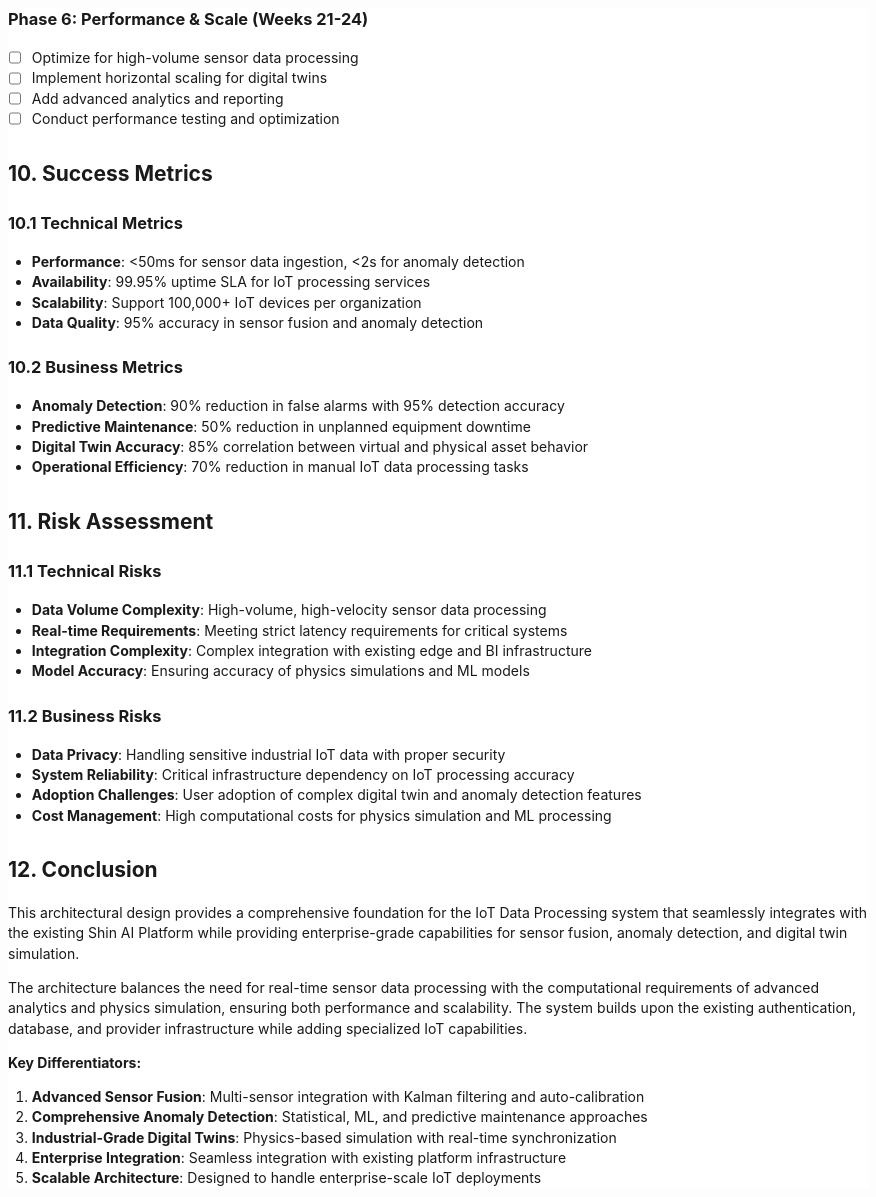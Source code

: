 ### Phase 6: Performance & Scale (Weeks 21-24)
- [ ] Optimize for high-volume sensor data processing
- [ ] Implement horizontal scaling for digital twins
- [ ] Add advanced analytics and reporting
- [ ] Conduct performance testing and optimization

## 10. Success Metrics

### 10.1 Technical Metrics
- **Performance**: <50ms for sensor data ingestion, <2s for anomaly detection
- **Availability**: 99.95% uptime SLA for IoT processing services
- **Scalability**: Support 100,000+ IoT devices per organization
- **Data Quality**: 95% accuracy in sensor fusion and anomaly detection

### 10.2 Business Metrics
- **Anomaly Detection**: 90% reduction in false alarms with 95% detection accuracy
- **Predictive Maintenance**: 50% reduction in unplanned equipment downtime
- **Digital Twin Accuracy**: 85% correlation between virtual and physical asset behavior
- **Operational Efficiency**: 70% reduction in manual IoT data processing tasks

## 11. Risk Assessment

### 11.1 Technical Risks
- **Data Volume Complexity**: High-volume, high-velocity sensor data processing
- **Real-time Requirements**: Meeting strict latency requirements for critical systems
- **Integration Complexity**: Complex integration with existing edge and BI infrastructure
- **Model Accuracy**: Ensuring accuracy of physics simulations and ML models

### 11.2 Business Risks
- **Data Privacy**: Handling sensitive industrial IoT data with proper security
- **System Reliability**: Critical infrastructure dependency on IoT processing accuracy
- **Adoption Challenges**: User adoption of complex digital twin and anomaly detection features
- **Cost Management**: High computational costs for physics simulation and ML processing

## 12. Conclusion

This architectural design provides a comprehensive foundation for the IoT Data Processing system that seamlessly integrates with the existing Shin AI Platform while providing enterprise-grade capabilities for sensor fusion, anomaly detection, and digital twin simulation.

The architecture balances the need for real-time sensor data processing with the computational requirements of advanced analytics and physics simulation, ensuring both performance and scalability. The system builds upon the existing authentication, database, and provider infrastructure while adding specialized IoT capabilities.

**Key Differentiators:**
1. **Advanced Sensor Fusion**: Multi-sensor integration with Kalman filtering and auto-calibration
2. **Comprehensive Anomaly Detection**: Statistical, ML, and predictive maintenance approaches
3. **Industrial-Grade Digital Twins**: Physics-based simulation with real-time synchronization
4. **Enterprise Integration**: Seamless integration with existing platform infrastructure
5. **Scalable Architecture**: Designed to handle enterprise-scale IoT deployments
